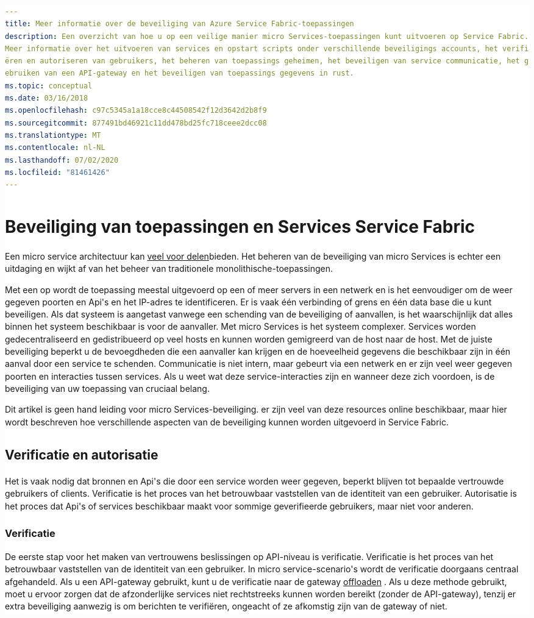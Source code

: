 ```yaml
---
title: Meer informatie over de beveiliging van Azure Service Fabric-toepassingen
description: Een overzicht van hoe u op een veilige manier micro Services-toepassingen kunt uitvoeren op Service Fabric. Meer informatie over het uitvoeren van services en opstart scripts onder verschillende beveiligings accounts, het verifiëren en autoriseren van gebruikers, het beheren van toepassings geheimen, het beveiligen van service communicatie, het gebruiken van een API-gateway en het beveiligen van toepassings gegevens in rust.
ms.topic: conceptual
ms.date: 03/16/2018
ms.openlocfilehash: c97c5345a1a18cce8c44508542f12d3642d2b8f9
ms.sourcegitcommit: 877491bd46921c11dd478bd25fc718ceee2dcc08
ms.translationtype: MT
ms.contentlocale: nl-NL
ms.lasthandoff: 07/02/2020
ms.locfileid: "81461426"
---
```

# <a name="service-fabric-application-and-service-security"></a>Beveiliging van toepassingen en Services Service Fabric
Een micro service architectuur kan [veel voor delen](service-fabric-overview-microservices.md)bieden. Het beheren van de beveiliging van micro Services is echter een uitdaging en wijkt af van het beheer van traditionele monolithische-toepassingen. 

Met een op wordt de toepassing meestal uitgevoerd op een of meer servers in een netwerk en is het eenvoudiger om de weer gegeven poorten en Api's en het IP-adres te identificeren. Er is vaak één verbinding of grens en één data base die u kunt beveiligen. Als dat systeem is aangetast vanwege een schending van de beveiliging of aanvallen, is het waarschijnlijk dat alles binnen het systeem beschikbaar is voor de aanvaller. Met micro Services is het systeem complexer.  Services worden gedecentraliseerd en gedistribueerd op veel hosts en kunnen worden gemigreerd van de host naar de host.  Met de juiste beveiliging beperkt u de bevoegdheden die een aanvaller kan krijgen en de hoeveelheid gegevens die beschikbaar zijn in één aanval door een service te schenden.  Communicatie is niet intern, maar gebeurt via een netwerk en er zijn veel weer gegeven poorten en interacties tussen services. Als u weet wat deze service-interacties zijn en wanneer deze zich voordoen, is de beveiliging van uw toepassing van cruciaal belang.

Dit artikel is geen hand leiding voor micro Services-beveiliging. er zijn veel van deze resources online beschikbaar, maar hier wordt beschreven hoe verschillende aspecten van de beveiliging kunnen worden uitgevoerd in Service Fabric.

## <a name="authentication-and-authorization"></a>Verificatie en autorisatie
Het is vaak nodig dat bronnen en Api's die door een service worden weer gegeven, beperkt blijven tot bepaalde vertrouwde gebruikers of clients. Verificatie is het proces van het betrouwbaar vaststellen van de identiteit van een gebruiker.  Autorisatie is het proces dat Api's of services beschikbaar maakt voor sommige geverifieerde gebruikers, maar niet voor anderen.

### <a name="authentication"></a>Verificatie
De eerste stap voor het maken van vertrouwens beslissingen op API-niveau is verificatie. Verificatie is het proces van het betrouwbaar vaststellen van de identiteit van een gebruiker.  In micro service-scenario's wordt de verificatie doorgaans centraal afgehandeld. Als u een API-gateway gebruikt, kunt u de verificatie naar de gateway [offloaden](/azure/architecture/patterns/gateway-offloading) . Als u deze methode gebruikt, moet u ervoor zorgen dat de afzonderlijke services niet rechtstreeks kunnen worden bereikt (zonder de API-gateway), tenzij er extra beveiliging aanwezig is om berichten te verifiëren, ongeacht of ze afkomstig zijn van de gateway of niet.
